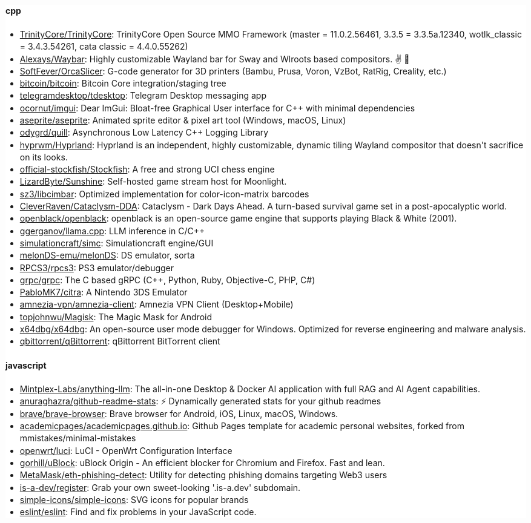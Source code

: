 #### cpp
* [TrinityCore/TrinityCore](https://github.com/TrinityCore/TrinityCore): TrinityCore Open Source MMO Framework (master = 11.0.2.56461, 3.3.5 = 3.3.5a.12340, wotlk_classic = 3.4.3.54261, cata classic = 4.4.0.55262)
* [Alexays/Waybar](https://github.com/Alexays/Waybar): Highly customizable Wayland bar for Sway and Wlroots based compositors. ✌️ 🎉
* [SoftFever/OrcaSlicer](https://github.com/SoftFever/OrcaSlicer): G-code generator for 3D printers (Bambu, Prusa, Voron, VzBot, RatRig, Creality, etc.)
* [bitcoin/bitcoin](https://github.com/bitcoin/bitcoin): Bitcoin Core integration/staging tree
* [telegramdesktop/tdesktop](https://github.com/telegramdesktop/tdesktop): Telegram Desktop messaging app
* [ocornut/imgui](https://github.com/ocornut/imgui): Dear ImGui: Bloat-free Graphical User interface for C++ with minimal dependencies
* [aseprite/aseprite](https://github.com/aseprite/aseprite): Animated sprite editor & pixel art tool (Windows, macOS, Linux)
* [odygrd/quill](https://github.com/odygrd/quill): Asynchronous Low Latency C++ Logging Library
* [hyprwm/Hyprland](https://github.com/hyprwm/Hyprland): Hyprland is an independent, highly customizable, dynamic tiling Wayland compositor that doesn't sacrifice on its looks.
* [official-stockfish/Stockfish](https://github.com/official-stockfish/Stockfish): A free and strong UCI chess engine
* [LizardByte/Sunshine](https://github.com/LizardByte/Sunshine): Self-hosted game stream host for Moonlight.
* [sz3/libcimbar](https://github.com/sz3/libcimbar): Optimized implementation for color-icon-matrix barcodes
* [CleverRaven/Cataclysm-DDA](https://github.com/CleverRaven/Cataclysm-DDA): Cataclysm - Dark Days Ahead. A turn-based survival game set in a post-apocalyptic world.
* [openblack/openblack](https://github.com/openblack/openblack): openblack is an open-source game engine that supports playing Black & White (2001).
* [ggerganov/llama.cpp](https://github.com/ggerganov/llama.cpp): LLM inference in C/C++
* [simulationcraft/simc](https://github.com/simulationcraft/simc): Simulationcraft engine/GUI
* [melonDS-emu/melonDS](https://github.com/melonDS-emu/melonDS): DS emulator, sorta
* [RPCS3/rpcs3](https://github.com/RPCS3/rpcs3): PS3 emulator/debugger
* [grpc/grpc](https://github.com/grpc/grpc): The C based gRPC (C++, Python, Ruby, Objective-C, PHP, C#)
* [PabloMK7/citra](https://github.com/PabloMK7/citra): A Nintendo 3DS Emulator
* [amnezia-vpn/amnezia-client](https://github.com/amnezia-vpn/amnezia-client): Amnezia VPN Client (Desktop+Mobile)
* [topjohnwu/Magisk](https://github.com/topjohnwu/Magisk): The Magic Mask for Android
* [x64dbg/x64dbg](https://github.com/x64dbg/x64dbg): An open-source user mode debugger for Windows. Optimized for reverse engineering and malware analysis.
* [qbittorrent/qBittorrent](https://github.com/qbittorrent/qBittorrent): qBittorrent BitTorrent client

#### javascript
* [Mintplex-Labs/anything-llm](https://github.com/Mintplex-Labs/anything-llm): The all-in-one Desktop & Docker AI application with full RAG and AI Agent capabilities.
* [anuraghazra/github-readme-stats](https://github.com/anuraghazra/github-readme-stats): ⚡ Dynamically generated stats for your github readmes
* [brave/brave-browser](https://github.com/brave/brave-browser): Brave browser for Android, iOS, Linux, macOS, Windows.
* [academicpages/academicpages.github.io](https://github.com/academicpages/academicpages.github.io): Github Pages template for academic personal websites, forked from mmistakes/minimal-mistakes
* [openwrt/luci](https://github.com/openwrt/luci): LuCI - OpenWrt Configuration Interface
* [gorhill/uBlock](https://github.com/gorhill/uBlock): uBlock Origin - An efficient blocker for Chromium and Firefox. Fast and lean.
* [MetaMask/eth-phishing-detect](https://github.com/MetaMask/eth-phishing-detect): Utility for detecting phishing domains targeting Web3 users
* [is-a-dev/register](https://github.com/is-a-dev/register): Grab your own sweet-looking '.is-a.dev' subdomain.
* [simple-icons/simple-icons](https://github.com/simple-icons/simple-icons): SVG icons for popular brands
* [eslint/eslint](https://github.com/eslint/eslint): Find and fix problems in your JavaScript code.